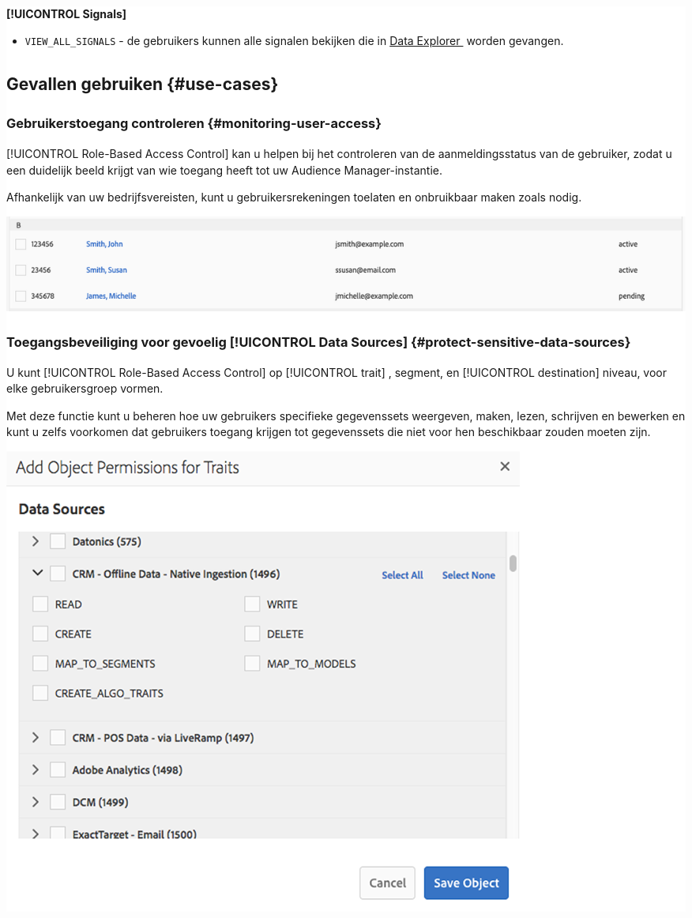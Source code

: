 **[!UICONTROL Signals]**

* `VIEW_ALL_SIGNALS` - de gebruikers kunnen alle signalen bekijken die in [&#x200B; Data Explorer &#x200B;](/help/using/features/data-explorer/data-explorer-overview.md) worden gevangen.

## Gevallen gebruiken {#use-cases}

### Gebruikerstoegang controleren {#monitoring-user-access}

[!UICONTROL Role-Based Access Control] kan u helpen bij het controleren van de aanmeldingsstatus van de gebruiker, zodat u een duidelijk beeld krijgt van wie toegang heeft tot uw Audience Manager-instantie.

Afhankelijk van uw bedrijfsvereisten, kunt u gebruikersrekeningen toelaten en onbruikbaar maken zoals nodig.

![&#x200B; monitor-gebruiker-toegang &#x200B;](assets/monitor-user-access.png)

### Toegangsbeveiliging voor gevoelig [!UICONTROL Data Sources] {#protect-sensitive-data-sources}

U kunt [!UICONTROL Role-Based Access Control] op [!UICONTROL trait] , segment, en [!UICONTROL destination] niveau, voor elke gebruikersgroep vormen.

Met deze functie kunt u beheren hoe uw gebruikers specifieke gegevenssets weergeven, maken, lezen, schrijven en bewerken en kunt u zelfs voorkomen dat gebruikers toegang krijgen tot gegevenssets die niet voor hen beschikbaar zouden moeten zijn.

![&#x200B; toegang-bescherming &#x200B;](assets/access-protection.png)
